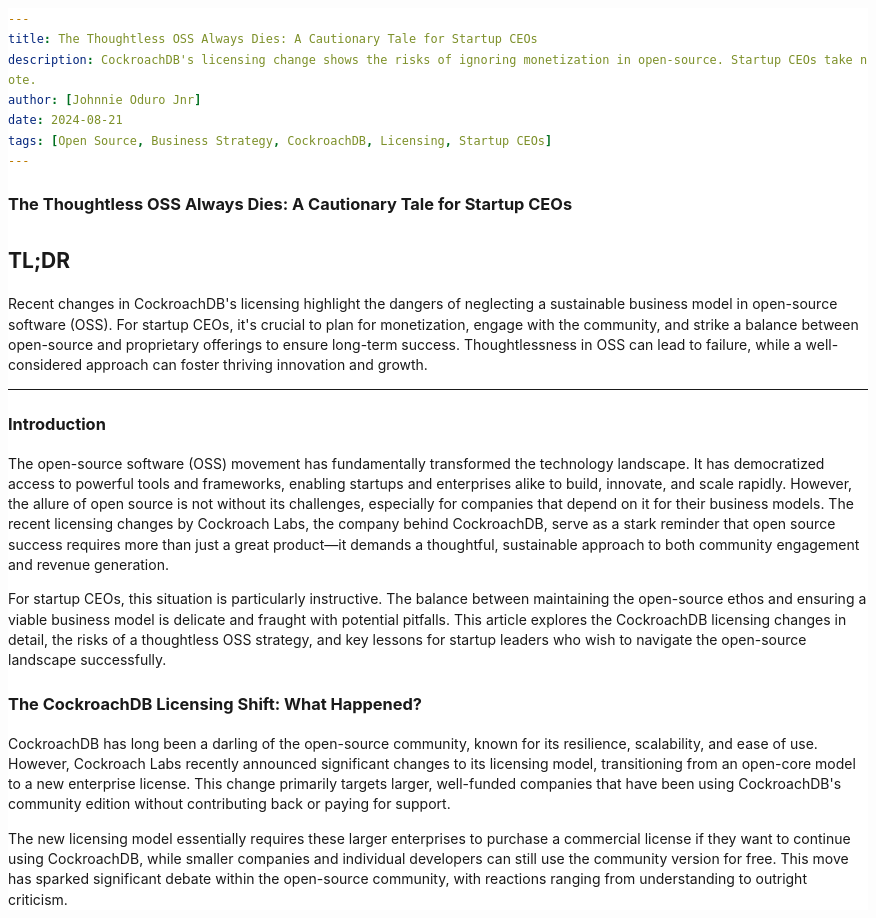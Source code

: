 ```yaml
---
title: The Thoughtless OSS Always Dies: A Cautionary Tale for Startup CEOs
description: CockroachDB's licensing change shows the risks of ignoring monetization in open-source. Startup CEOs take note.
author: [Johnnie Oduro Jnr]
date: 2024-08-21
tags: [Open Source, Business Strategy, CockroachDB, Licensing, Startup CEOs]
---
```


### The Thoughtless OSS Always Dies: A Cautionary Tale for Startup CEOs

## TL;DR

Recent changes in CockroachDB's licensing highlight the dangers of neglecting a sustainable business model in open-source software (OSS). For startup CEOs, it's crucial to plan for monetization, engage with the community, and strike a balance between open-source and proprietary offerings to ensure long-term success. Thoughtlessness in OSS can lead to failure, while a well-considered approach can foster thriving innovation and growth.

---

### Introduction

The open-source software (OSS) movement has fundamentally transformed the technology landscape. It has democratized access to powerful tools and frameworks, enabling startups and enterprises alike to build, innovate, and scale rapidly. However, the allure of open source is not without its challenges, especially for companies that depend on it for their business models. The recent licensing changes by Cockroach Labs, the company behind CockroachDB, serve as a stark reminder that open source success requires more than just a great product—it demands a thoughtful, sustainable approach to both community engagement and revenue generation.

For startup CEOs, this situation is particularly instructive. The balance between maintaining the open-source ethos and ensuring a viable business model is delicate and fraught with potential pitfalls. This article explores the CockroachDB licensing changes in detail, the risks of a thoughtless OSS strategy, and key lessons for startup leaders who wish to navigate the open-source landscape successfully.

### The CockroachDB Licensing Shift: What Happened?

CockroachDB has long been a darling of the open-source community, known for its resilience, scalability, and ease of use. However, Cockroach Labs recently announced significant changes to its licensing model, transitioning from an open-core model to a new enterprise license. This change primarily targets larger, well-funded companies that have been using CockroachDB's community edition without contributing back or paying for support.

The new licensing model essentially requires these larger enterprises to purchase a commercial license if they want to continue using CockroachDB, while smaller companies and individual developers can still use the community version for free. This move has sparked significant debate within the open-source community, with reactions ranging from understanding to outright criticism.
